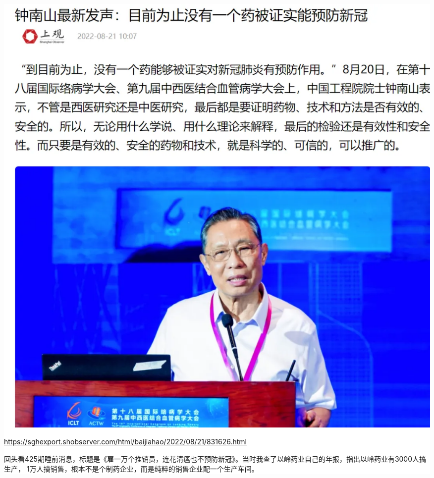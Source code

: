 ![](/images/btnews/0401_0500/0474/33beea79-a7bc-4352-9df6-169d195bd2c0.webp)

https://sghexport.shobserver.com/html/baijiahao/2022/08/21/831626.html



回头看425期睡前消息，标题是《雇一万个推销员，连花清瘟也不预防新冠》。当时我查了以岭药业自己的年报，指出以岭药业有3000人搞生产， 1万人搞销售，根本不是个制药企业，而是纯粹的销售企业配一个生产车间。


